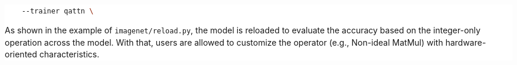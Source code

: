 ```bash
    --trainer qattn \
```

As shown in the example of `imagenet/reload.py`, the model is reloaded to evaluate the accuracy based on the integer-only operation across the model. With that, users are allowed to customize the operator (e.g., Non-ideal MatMul) with hardware-oriented characteristics. 

